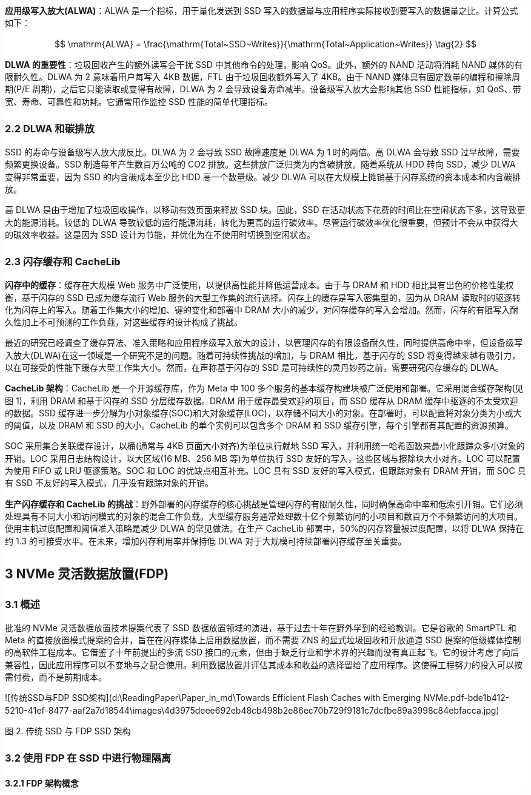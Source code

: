 **应用级写入放大(ALWA)**：ALWA 是一个指标，用于量化发送到 SSD 写入的数据量与应用程序实际接收到要写入的数据量之比。计算公式如下：

$$
\mathrm{ALWA} = \frac{\mathrm{Total~SSD~Writes}}{\mathrm{Total~Application~Writes}} \tag{2}
$$

**DLWA 的重要性**：垃圾回收产生的额外读写会干扰 SSD 中其他命令的处理，影响 QoS。此外，额外的 NAND 活动将消耗 NAND 媒体的有限耐久性。DLWA 为 2 意味着用户每写入 4KB 数据，FTL 由于垃圾回收额外写入了 4KB。由于 NAND 媒体具有固定数量的编程和擦除周期(P/E 周期)，之后它只能读取或变得有故障，DLWA 为 2 会导致设备寿命减半。设备级写入放大会影响其他 SSD 性能指标，如 QoS、带宽、寿命、可靠性和功耗。它通常用作监控 SSD 性能的简单代理指标。

### 2.2 DLWA 和碳排放

SSD 的寿命与设备级写入放大成反比。DLWA 为 2 会导致 SSD 故障速度是 DLWA 为 1 时的两倍。高 DLWA 会导致 SSD 过早故障，需要频繁更换设备。SSD 制造每年产生数百万公吨的 CO2 排放。这些排放广泛归类为内含碳排放。随着系统从 HDD 转向 SSD，减少 DLWA 变得非常重要，因为 SSD 的内含碳成本至少比 HDD 高一个数量级。减少 DLWA 可以在大规模上摊销基于闪存系统的资本成本和内含碳排放。

高 DLWA 是由于增加了垃圾回收操作，以移动有效页面来释放 SSD 块。因此，SSD 在活动状态下花费的时间比在空闲状态下多，这导致更大的能源消耗。较低的 DLWA 导致较低的运行能源消耗，转化为更高的运行碳效率。尽管运行碳效率优化很重要，但预计不会从中获得大的碳效率收益。这是因为 SSD 设计为节能，并优化为在不使用时切换到空闲状态。

### 2.3 闪存缓存和 CacheLib

**闪存中的缓存**：缓存在大规模 Web 服务中广泛使用，以提供高性能并降低运营成本。由于与 DRAM 和 HDD 相比具有出色的价格性能权衡，基于闪存的 SSD 已成为缓存流行 Web 服务的大型工作集的流行选择。闪存上的缓存是写入密集型的，因为从 DRAM 读取时的驱逐转化为闪存上的写入。随着工作集大小的增加、键的变化和部署中 DRAM 大小的减少，对闪存缓存的写入会增加。然而，闪存的有限写入耐久性加上不可预测的工作负载，对这些缓存的设计构成了挑战。

最近的研究已经调查了缓存算法、准入策略和应用程序级写入放大的设计，以管理闪存的有限设备耐久性，同时提供高命中率，但设备级写入放大(DLWA)在这一领域是一个研究不足的问题。随着可持续性挑战的增加，与 DRAM 相比，基于闪存的 SSD 将变得越来越有吸引力，以在可接受的性能下缓存大型工作集大小。然而，在声称基于闪存的 SSD 是可持续性的灵丹妙药之前，需要研究闪存缓存的 DLWA。

**CacheLib 架构**：CacheLib 是一个开源缓存库，作为 Meta 中 100 多个服务的基本缓存构建块被广泛使用和部署。它采用混合缓存架构(见图 1)，利用 DRAM 和基于闪存的 SSD 分层缓存数据。DRAM 用于缓存最受欢迎的项目，而 SSD 缓存从 DRAM 缓存中驱逐的不太受欢迎的数据。SSD 缓存进一步分解为小对象缓存(SOC)和大对象缓存(LOC)，以存储不同大小的对象。在部署时，可以配置将对象分类为小或大的阈值，以及 DRAM 和 SSD 的大小。CacheLib 的单个实例可以包含多个 DRAM 和 SSD 缓存引擎，每个引擎都有其配置的资源预算。

SOC 采用集合关联缓存设计，以桶(通常与 4KB 页面大小对齐)为单位执行就地 SSD 写入，并利用统一哈希函数来最小化跟踪众多小对象的开销。LOC 采用日志结构设计，以大区域(16 MB、256 MB 等)为单位执行 SSD 友好的写入，这些区域与擦除块大小对齐。LOC 可以配置为使用 FIFO 或 LRU 驱逐策略。SOC 和 LOC 的优缺点相互补充。LOC 具有 SSD 友好的写入模式，但跟踪对象有 DRAM 开销，而 SOC 具有 SSD 不友好的写入模式，几乎没有跟踪对象的开销。

**生产闪存缓存和 CacheLib 的挑战**：野外部署的闪存缓存的核心挑战是管理闪存的有限耐久性，同时确保高命中率和低索引开销。它们必须处理具有不同大小和访问模式的对象的混合工作负载。大型缓存服务通常处理数十亿个频繁访问的小项目和数百万个不频繁访问的大项目。使用主机过度配置和阈值准入策略是减少 DLWA 的常见做法。在生产 CacheLib 部署中，50%的闪存容量被过度配置，以将 DLWA 保持在约 1.3 的可接受水平。在未来，增加闪存利用率并保持低 DLWA 对于大规模可持续部署闪存缓存至关重要。

## 3 NVMe 灵活数据放置(FDP)

### 3.1 概述

批准的 NVMe 灵活数据放置技术提案代表了 SSD 数据放置领域的演进，基于过去十年在野外学到的经验教训。它是谷歌的 SmartPTL 和 Meta 的直接放置模式提案的合并，旨在在闪存媒体上启用数据放置，而不需要 ZNS 的显式垃圾回收和开放通道 SSD 提案的低级媒体控制的高软件工程成本。它借鉴了十年前提出的多流 SSD 接口的元素，但由于缺乏行业和学术界的兴趣而没有真正起飞。它的设计考虑了向后兼容性，因此应用程序可以不变地与之配合使用。利用数据放置并评估其成本和收益的选择留给了应用程序。这使得工程努力的投入可以按需付费，而不是前期成本。

![传统SSD与FDP SSD架构](d:\ReadingPaper\Paper_in_md\Towards Efficient Flash Caches with Emerging NVMe.pdf-bde1b412-5210-41ef-8477-aaf2a7d18544\images\4d3975deee692eb48cb498b2e86ec70b729f9181c7dcfbe89a3998c84ebfacca.jpg)

图 2. 传统 SSD 与 FDP SSD 架构

### 3.2 使用 FDP 在 SSD 中进行物理隔离

#### 3.2.1 FDP 架构概念
